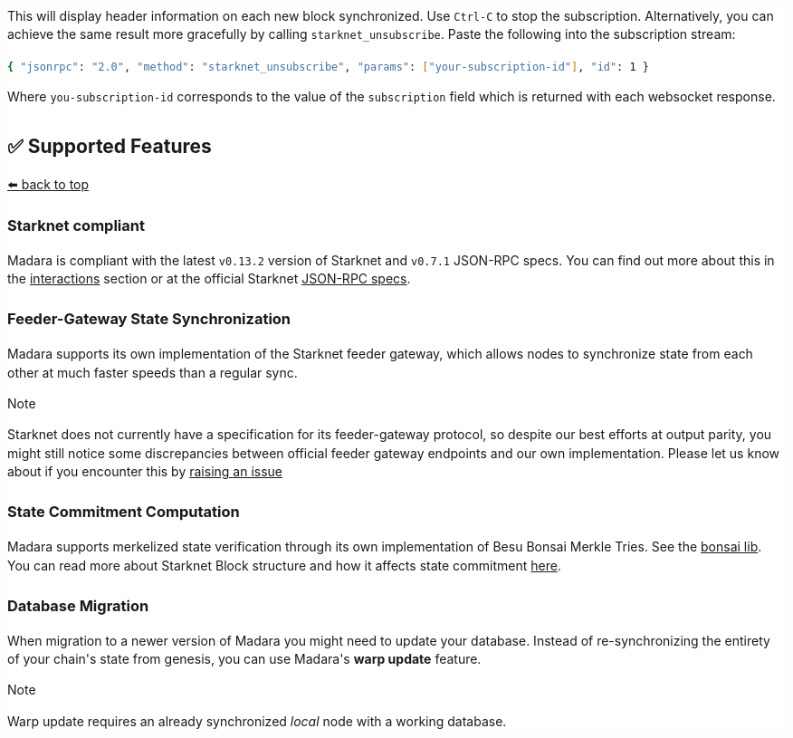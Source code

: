 This will display header information on each new block synchronized. Use
`Ctrl-C` to stop the subscription. Alternatively, you can achieve the same
result more gracefully by calling `starknet_unsubscribe`. Paste the following
into the subscription stream:

```bash
{ "jsonrpc": "2.0", "method": "starknet_unsubscribe", "params": ["your-subscription-id"], "id": 1 }
```

Where `you-subscription-id` corresponds to the value of the `subscription` field
which is returned with each websocket response.

## ✅ Supported Features

[⬅️ back to top](#-madara-starknet-client)

### Starknet compliant

Madara is compliant with the latest `v0.13.2` version of Starknet and `v0.7.1`
JSON-RPC specs. You can find out more about this in the [interactions](#-interactions)
section or at the official Starknet [JSON-RPC specs](https://github.com/starkware-libs/starknet-specs).

### Feeder-Gateway State Synchronization

Madara supports its own implementation of the Starknet feeder gateway, which
allows nodes to synchronize state from each other at much faster speeds than
a regular sync.

> [!NOTE]
> Starknet does not currently have a specification for its feeder-gateway
> protocol, so despite our best efforts at output parity, you might still notice
> some discrepancies between official feeder gateway endpoints and our own
> implementation. Please let us know about if you encounter this by
> [raising an issue](https://github.com/madara-alliance/madara/issues/new/choose)

### State Commitment Computation

Madara supports merkelized state verification through its own implementation of
Besu Bonsai Merkle Tries. See the [bonsai lib](https://github.com/madara-alliance/bonsai-trie).
You can read more about Starknet Block structure and how it affects state
commitment [here](https://docs.starknet.io/architecture-and-concepts/network-architecture/block-structure/).

### Database Migration

When migration to a newer version of Madara you might need to update your
database. Instead of re-synchronizing the entirety of your chain's state from
genesis, you can use Madara's **warp update** feature.

> [!NOTE]
> Warp update requires an already synchronized _local_ node with a working
> database.
